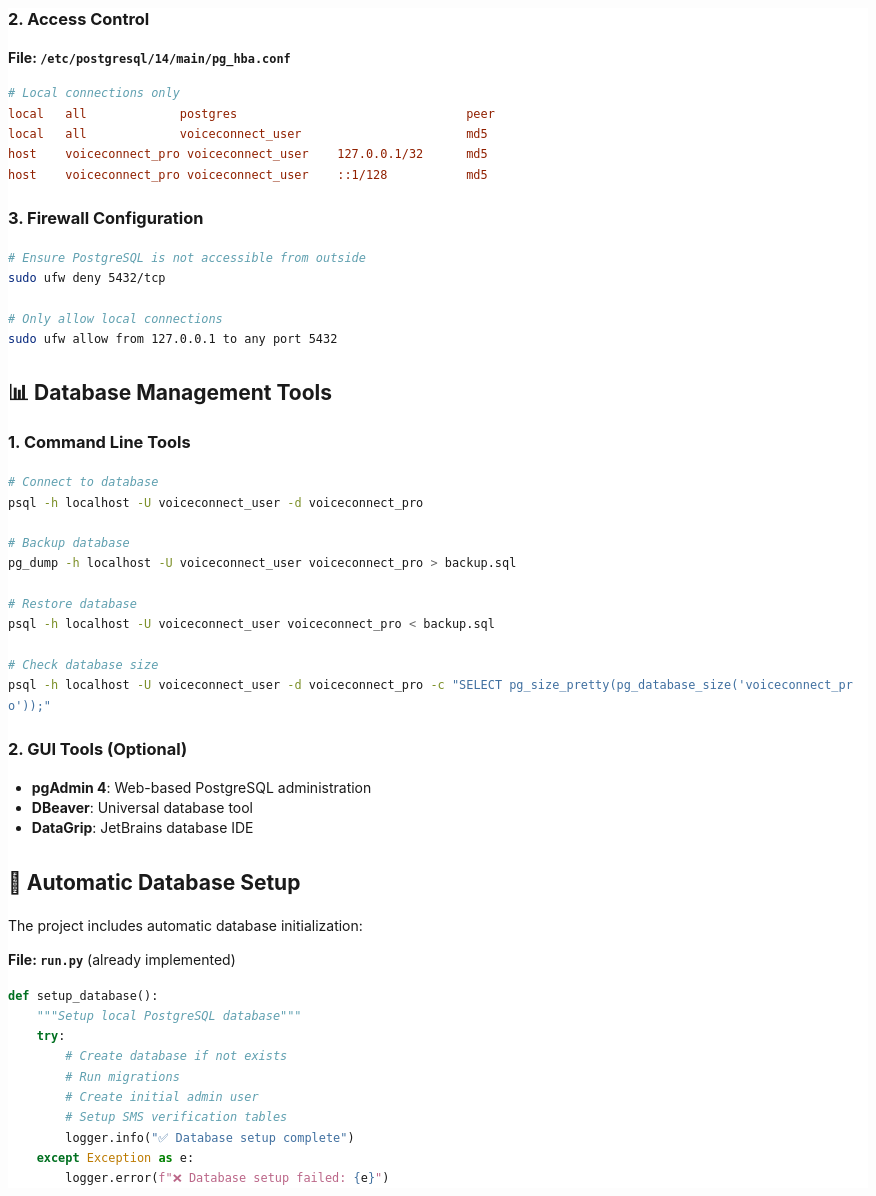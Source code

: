 ### 2. Access Control
**File: `/etc/postgresql/14/main/pg_hba.conf`**
```ini
# Local connections only
local   all             postgres                                peer
local   all             voiceconnect_user                       md5
host    voiceconnect_pro voiceconnect_user    127.0.0.1/32      md5
host    voiceconnect_pro voiceconnect_user    ::1/128           md5
```

### 3. Firewall Configuration
```bash
# Ensure PostgreSQL is not accessible from outside
sudo ufw deny 5432/tcp

# Only allow local connections
sudo ufw allow from 127.0.0.1 to any port 5432
```

## 📊 Database Management Tools

### 1. Command Line Tools
```bash
# Connect to database
psql -h localhost -U voiceconnect_user -d voiceconnect_pro

# Backup database
pg_dump -h localhost -U voiceconnect_user voiceconnect_pro > backup.sql

# Restore database
psql -h localhost -U voiceconnect_user voiceconnect_pro < backup.sql

# Check database size
psql -h localhost -U voiceconnect_user -d voiceconnect_pro -c "SELECT pg_size_pretty(pg_database_size('voiceconnect_pro'));"
```

### 2. GUI Tools (Optional)
- **pgAdmin 4**: Web-based PostgreSQL administration
- **DBeaver**: Universal database tool
- **DataGrip**: JetBrains database IDE

## 🚀 Automatic Database Setup

The project includes automatic database initialization:

**File: `run.py`** (already implemented)
```python
def setup_database():
    """Setup local PostgreSQL database"""
    try:
        # Create database if not exists
        # Run migrations
        # Create initial admin user
        # Setup SMS verification tables
        logger.info("✅ Database setup complete")
    except Exception as e:
        logger.error(f"❌ Database setup failed: {e}")
```
